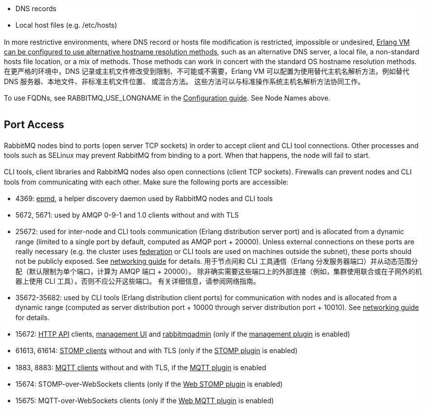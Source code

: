 - DNS records

- Local host files (e.g. /etc/hosts)

In more restrictive environments, where DNS record or hosts file modification is restricted, impossible or undesired, [Erlang VM can be configured to use alternative hostname resolution methods](http://erlang.org/doc/apps/erts/inet_cfg.html), such as an alternative DNS server, a local file, a non-standard hosts file location, or a mix of methods. Those methods can work in concert with the standard OS hostname resolution methods.  在更严格的环境中，DNS 记录或主机文件修改受到限制、不可能或不需要，Erlang VM 可以配置为使用替代主机名解析方法，例如替代 DNS 服务器、本地文件、非标准主机文件位置、 或混合方法。 这些方法可以与标准操作系统主机名解析方法协同工作。

To use FQDNs, see RABBITMQ_USE_LONGNAME in the [Configuration guide](https://www.rabbitmq.com/configure.html#supported-environment-variables). See Node Names above.

## Port Access

RabbitMQ nodes bind to ports (open server TCP sockets) in order to accept client and CLI tool connections. Other processes and tools such as SELinux may prevent RabbitMQ from binding to a port. When that happens, the node will fail to start.

CLI tools, client libraries and RabbitMQ nodes also open connections (client TCP sockets). Firewalls can prevent nodes and CLI tools from communicating with each other. Make sure the following ports are accessible:

- 4369: [epmd](https://www.rabbitmq.com/networking.html#epmd), a helper discovery daemon used by RabbitMQ nodes and CLI tools

- 5672, 5671: used by AMQP 0-9-1 and 1.0 clients without and with TLS

- 25672: used for inter-node and CLI tools communication (Erlang distribution server port) and is allocated from a dynamic range (limited to a single port by default, computed as AMQP port + 20000). Unless external connections on these ports are really necessary (e.g. the cluster uses [federation](https://www.rabbitmq.com/federation.html) or CLI tools are used on machines outside the subnet), these ports should not be publicly exposed. See [networking guide](https://www.rabbitmq.com/networking.html) for details.  用于节点间和 CLI 工具通信（Erlang 分发服务器端口）并从动态范围分配（默认限制为单个端口，计算为 AMQP 端口 + 20000）。 除非确实需要这些端口上的外部连接（例如，集群使用联合或在子网外的机器上使用 CLI 工具），否则不应公开这些端口。 有关详细信息，请参阅网络指南。

- 35672-35682: used by CLI tools (Erlang distribution client ports) for communication with nodes and is allocated from a dynamic range (computed as server distribution port + 10000 through server distribution port + 10010). See [networking guide](https://www.rabbitmq.com/networking.html) for details.

- 15672: [HTTP API](https://www.rabbitmq.com/management.html) clients, [management UI](https://www.rabbitmq.com/management.html) and [rabbitmqadmin](https://www.rabbitmq.com/management-cli.html) (only if the [management plugin](https://www.rabbitmq.com/management.html) is enabled)

- 61613, 61614: [STOMP clients](https://stomp.github.io/stomp-specification-1.2.html) without and with TLS (only if the [STOMP plugin](https://www.rabbitmq.com/stomp.html) is enabled)

- 1883, 8883: [MQTT clients](http://mqtt.org/) without and with TLS, if the [MQTT plugin](https://www.rabbitmq.com/mqtt.html) is enabled

- 15674: STOMP-over-WebSockets clients (only if the [Web STOMP plugin](https://www.rabbitmq.com/web-stomp.html) is enabled)

- 15675: MQTT-over-WebSockets clients (only if the [Web MQTT plugin](https://www.rabbitmq.com/web-mqtt.html) is enabled)
